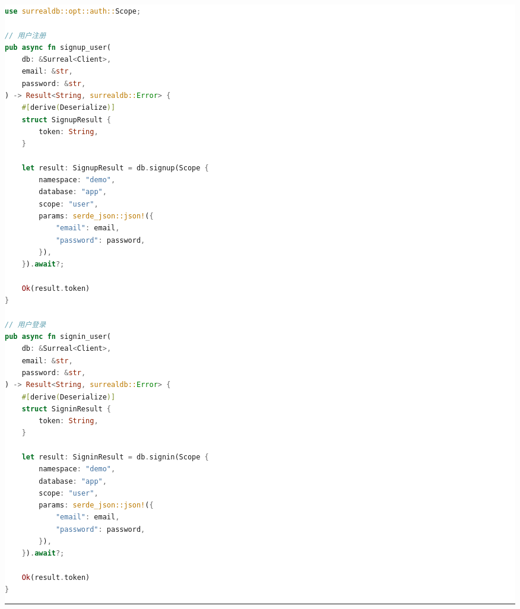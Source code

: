 ```rust
use surrealdb::opt::auth::Scope;

// 用户注册
pub async fn signup_user(
    db: &Surreal<Client>,
    email: &str,
    password: &str,
) -> Result<String, surrealdb::Error> {
    #[derive(Deserialize)]
    struct SignupResult {
        token: String,
    }
    
    let result: SignupResult = db.signup(Scope {
        namespace: "demo",
        database: "app",
        scope: "user",
        params: serde_json::json!({
            "email": email,
            "password": password,
        }),
    }).await?;
    
    Ok(result.token)
}

// 用户登录
pub async fn signin_user(
    db: &Surreal<Client>,
    email: &str,
    password: &str,
) -> Result<String, surrealdb::Error> {
    #[derive(Deserialize)]
    struct SigninResult {
        token: String,
    }
    
    let result: SigninResult = db.signin(Scope {
        namespace: "demo",
        database: "app",
        scope: "user",
        params: serde_json::json!({
            "email": email,
            "password": password,
        }),
    }).await?;
    
    Ok(result.token)
}
```

---
